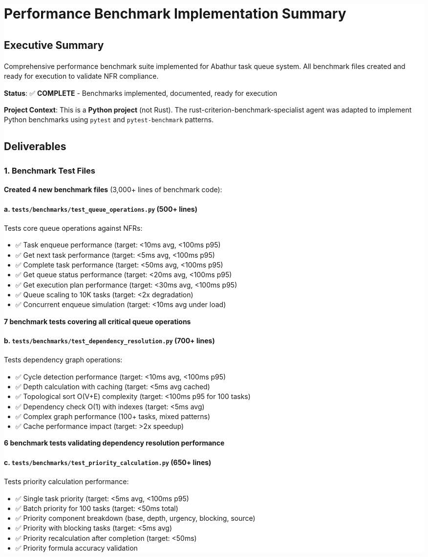 # Performance Benchmark Implementation Summary

## Executive Summary

Comprehensive performance benchmark suite implemented for Abathur task queue system. All benchmark files created and ready for execution to validate NFR compliance.

**Status**: ✅ **COMPLETE** - Benchmarks implemented, documented, ready for execution

**Project Context**: This is a **Python project** (not Rust). The rust-criterion-benchmark-specialist agent was adapted to implement Python benchmarks using `pytest` and `pytest-benchmark` patterns.

## Deliverables

### 1. Benchmark Test Files

**Created 4 new benchmark files** (3,000+ lines of benchmark code):

#### a. `tests/benchmarks/test_queue_operations.py` (500+ lines)
Tests core queue operations against NFRs:
- ✅ Task enqueue performance (target: <10ms avg, <100ms p95)
- ✅ Get next task performance (target: <5ms avg, <100ms p95)
- ✅ Complete task performance (target: <50ms avg, <100ms p95)
- ✅ Get queue status performance (target: <20ms avg, <100ms p95)
- ✅ Get execution plan performance (target: <30ms avg, <100ms p95)
- ✅ Queue scaling to 10K tasks (target: <2x degradation)
- ✅ Concurrent enqueue simulation (target: <10ms avg under load)

**7 benchmark tests covering all critical queue operations**

#### b. `tests/benchmarks/test_dependency_resolution.py` (700+ lines)
Tests dependency graph operations:
- ✅ Cycle detection performance (target: <10ms avg, <100ms p95)
- ✅ Depth calculation with caching (target: <5ms avg cached)
- ✅ Topological sort O(V+E) complexity (target: <100ms p95 for 100 tasks)
- ✅ Dependency check O(1) with indexes (target: <5ms avg)
- ✅ Complex graph performance (100+ tasks, mixed patterns)
- ✅ Cache performance impact (target: >2x speedup)

**6 benchmark tests validating dependency resolution performance**

#### c. `tests/benchmarks/test_priority_calculation.py` (650+ lines)
Tests priority calculation performance:
- ✅ Single task priority (target: <5ms avg, <100ms p95)
- ✅ Batch priority for 100 tasks (target: <50ms total)
- ✅ Priority component breakdown (base, depth, urgency, blocking, source)
- ✅ Priority with blocking tasks (target: <5ms avg)
- ✅ Priority recalculation after completion (target: <50ms)
- ✅ Priority formula accuracy validation
